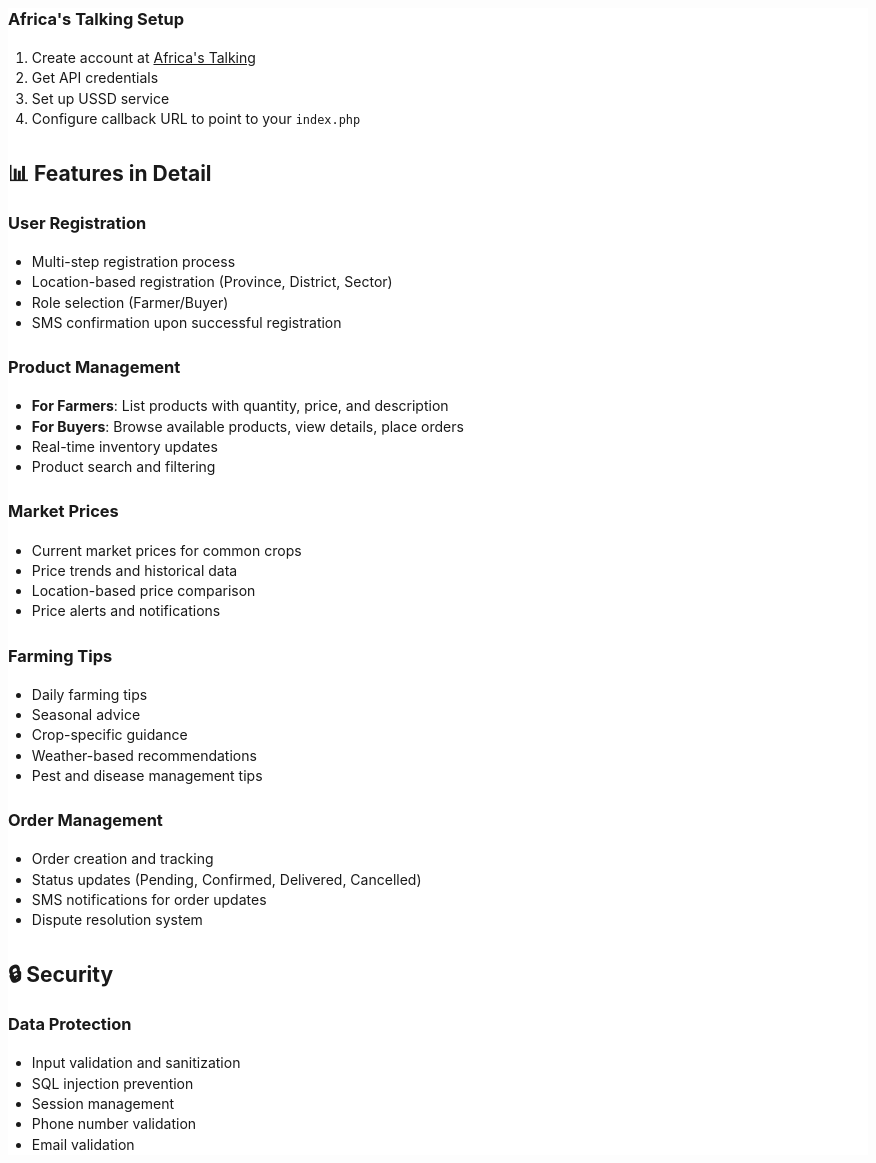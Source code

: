 ### Africa's Talking Setup

1. Create account at [Africa's Talking](https://africastalking.com)
2. Get API credentials
3. Set up USSD service
4. Configure callback URL to point to your `index.php`

## 📊 Features in Detail

### User Registration
- Multi-step registration process
- Location-based registration (Province, District, Sector)
- Role selection (Farmer/Buyer)
- SMS confirmation upon successful registration

### Product Management
- **For Farmers**: List products with quantity, price, and description
- **For Buyers**: Browse available products, view details, place orders
- Real-time inventory updates
- Product search and filtering

### Market Prices
- Current market prices for common crops
- Price trends and historical data
- Location-based price comparison
- Price alerts and notifications

### Farming Tips
- Daily farming tips
- Seasonal advice
- Crop-specific guidance
- Weather-based recommendations
- Pest and disease management tips

### Order Management
- Order creation and tracking
- Status updates (Pending, Confirmed, Delivered, Cancelled)
- SMS notifications for order updates
- Dispute resolution system

## 🔒 Security

### Data Protection
- Input validation and sanitization
- SQL injection prevention
- Session management
- Phone number validation
- Email validation
